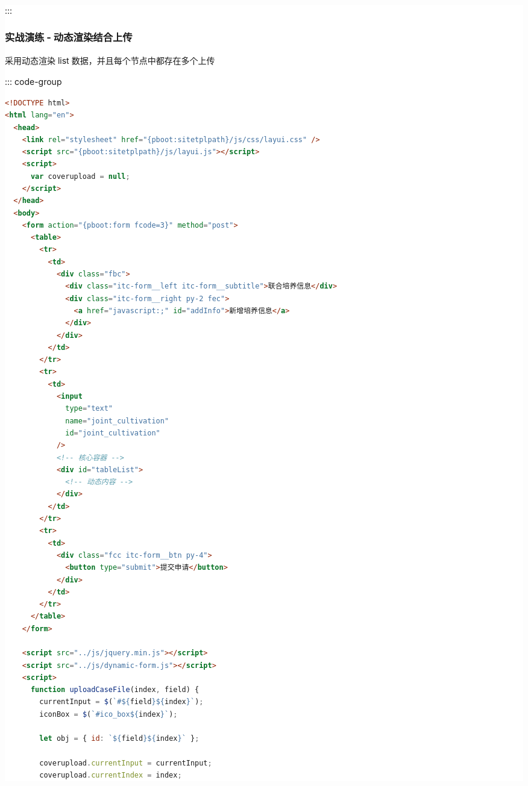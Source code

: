 :::

### 实战演练 - 动态渲染结合上传

采用动态渲染 list 数据，并且每个节点中都存在多个上传

::: code-group

```html [HTML]
<!DOCTYPE html>
<html lang="en">
  <head>
    <link rel="stylesheet" href="{pboot:sitetplpath}/js/css/layui.css" />
    <script src="{pboot:sitetplpath}/js/layui.js"></script>
    <script>
      var coverupload = null;
    </script>
  </head>
  <body>
    <form action="{pboot:form fcode=3}" method="post">
      <table>
        <tr>
          <td>
            <div class="fbc">
              <div class="itc-form__left itc-form__subtitle">联合培养信息</div>
              <div class="itc-form__right py-2 fec">
                <a href="javascript:;" id="addInfo">新增培养信息</a>
              </div>
            </div>
          </td>
        </tr>
        <tr>
          <td>
            <input
              type="text"
              name="joint_cultivation"
              id="joint_cultivation"
            />
            <!-- 核心容器 -->
            <div id="tableList">
              <!-- 动态内容 -->
            </div>
          </td>
        </tr>
        <tr>
          <td>
            <div class="fcc itc-form__btn py-4">
              <button type="submit">提交申请</button>
            </div>
          </td>
        </tr>
      </table>
    </form>

    <script src="../js/jquery.min.js"></script>
    <script src="../js/dynamic-form.js"></script>
    <script>
      function uploadCaseFile(index, field) {
        currentInput = $(`#${field}${index}`);
        iconBox = $(`#ico_box${index}`);

        let obj = { id: `${field}${index}` };

        coverupload.currentInput = currentInput;
        coverupload.currentIndex = index;
```